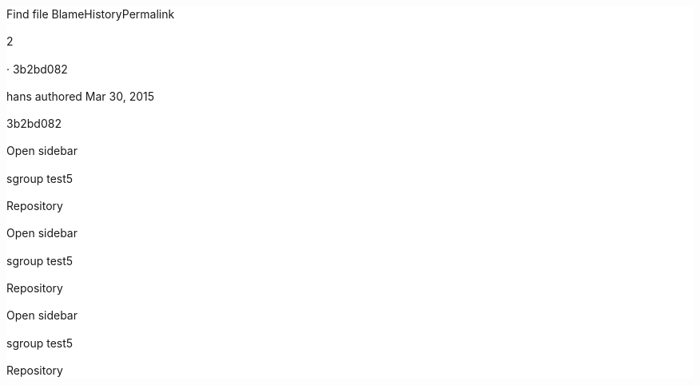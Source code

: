 

Find file
BlameHistoryPermalink










2

·
3b2bd082


hans authored Mar 30, 2015






3b2bd082






















Open sidebar



sgroup test5

Repository







Open sidebar



sgroup test5

Repository




Open sidebar

sgroup test5

Repository
